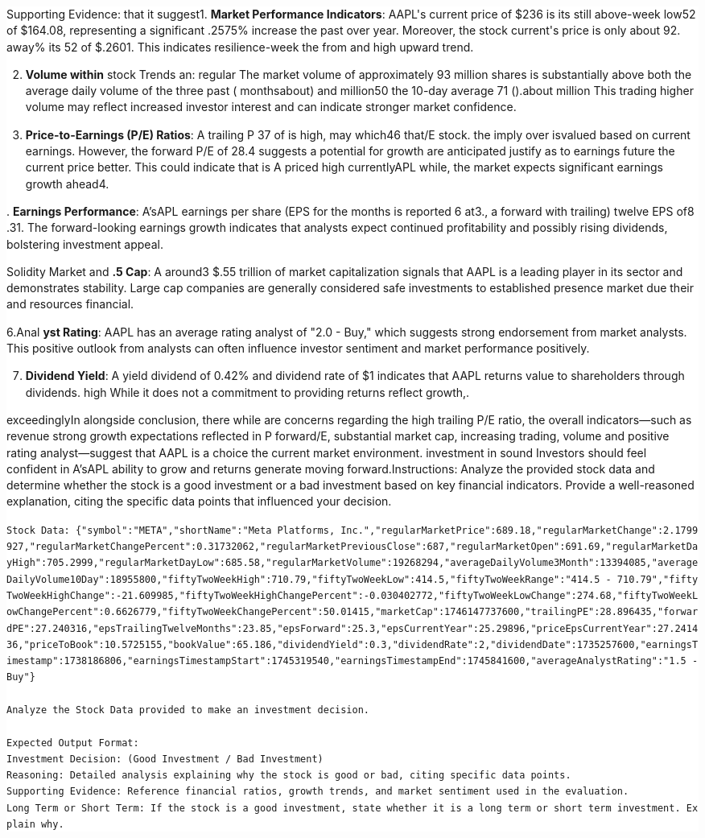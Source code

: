 Supporting Evidence:
 that it suggest1. **Market Performance Indicators**: AAPL's current price of $236 is  its still above-week low52 of $164.08, representing a significant .2575% increase the past over year. Moreover, the stock current's price is only about 92. away% its 52 of $.2601. This indicates resilience-week the from and high upward trend.

2. **Volume within** stock Trends an: regular The market volume of approximately 93 million shares is substantially above both the average daily volume of the three past ( monthsabout)  and million50 the 10-day average 71 ().about million This trading higher volume may reflect increased investor interest and can indicate stronger market confidence.

3. **Price-to-Earnings (P/E) Ratios**: A trailing P 37 of is high, may which46 that/E stock. the imply over isvalued based on current earnings. However, the forward P/E of 28.4 suggests a potential for growth are anticipated justify as to earnings future the current price better. This could indicate that is A priced high currentlyAPL while, the market expects significant earnings growth ahead4.

. **Earnings Performance**: A’sAPL earnings per share (EPS for the months is reported 6 at3., a forward with trailing) twelve EPS of8 .31. The forward-looking earnings growth indicates that analysts expect continued profitability and possibly rising dividends, bolstering investment appeal.

Solidity Market and **.5 Cap**: A around3 $.55 trillion of market capitalization signals that AAPL is a leading player in its sector and demonstrates stability. Large cap companies are generally considered safe investments to established presence market due their and resources financial.

6.Anal **yst Rating**: AAPL has an average rating analyst of "2.0 - Buy," which suggests strong endorsement from market analysts. This positive outlook from analysts can often influence investor sentiment and market performance positively.

7. **Dividend Yield**: A yield dividend of 0.42% and dividend rate of $1 indicates that AAPL returns value to shareholders through dividends. high While it does not a commitment to providing returns reflect growth,.

 exceedinglyIn alongside conclusion, there while are concerns regarding the high trailing P/E ratio, the overall indicators—such as revenue strong growth expectations reflected in P forward/E, substantial market cap, increasing trading, volume and positive rating analyst—suggest that AAPL is a choice the current market environment. investment in sound Investors should feel confident in A’sAPL ability to grow and returns generate moving forward.Instructions:
    Analyze the provided stock data and determine whether the stock is a good investment or a bad investment based on key financial indicators. 
    Provide a well-reasoned explanation, citing the specific data points that influenced your decision.

    Stock Data: {"symbol":"META","shortName":"Meta Platforms, Inc.","regularMarketPrice":689.18,"regularMarketChange":2.1799927,"regularMarketChangePercent":0.31732062,"regularMarketPreviousClose":687,"regularMarketOpen":691.69,"regularMarketDayHigh":705.2999,"regularMarketDayLow":685.58,"regularMarketVolume":19268294,"averageDailyVolume3Month":13394085,"averageDailyVolume10Day":18955800,"fiftyTwoWeekHigh":710.79,"fiftyTwoWeekLow":414.5,"fiftyTwoWeekRange":"414.5 - 710.79","fiftyTwoWeekHighChange":-21.609985,"fiftyTwoWeekHighChangePercent":-0.030402772,"fiftyTwoWeekLowChange":274.68,"fiftyTwoWeekLowChangePercent":0.6626779,"fiftyTwoWeekChangePercent":50.01415,"marketCap":1746147737600,"trailingPE":28.896435,"forwardPE":27.240316,"epsTrailingTwelveMonths":23.85,"epsForward":25.3,"epsCurrentYear":25.29896,"priceEpsCurrentYear":27.241436,"priceToBook":10.5725155,"bookValue":65.186,"dividendYield":0.3,"dividendRate":2,"dividendDate":1735257600,"earningsTimestamp":1738186806,"earningsTimestampStart":1745319540,"earningsTimestampEnd":1745841600,"averageAnalystRating":"1.5 - Buy"}

    Analyze the Stock Data provided to make an investment decision.

    Expected Output Format:
    Investment Decision: (Good Investment / Bad Investment)
    Reasoning: Detailed analysis explaining why the stock is good or bad, citing specific data points.
    Supporting Evidence: Reference financial ratios, growth trends, and market sentiment used in the evaluation.
    Long Term or Short Term: If the stock is a good investment, state whether it is a long term or short term investment. Explain why.
    